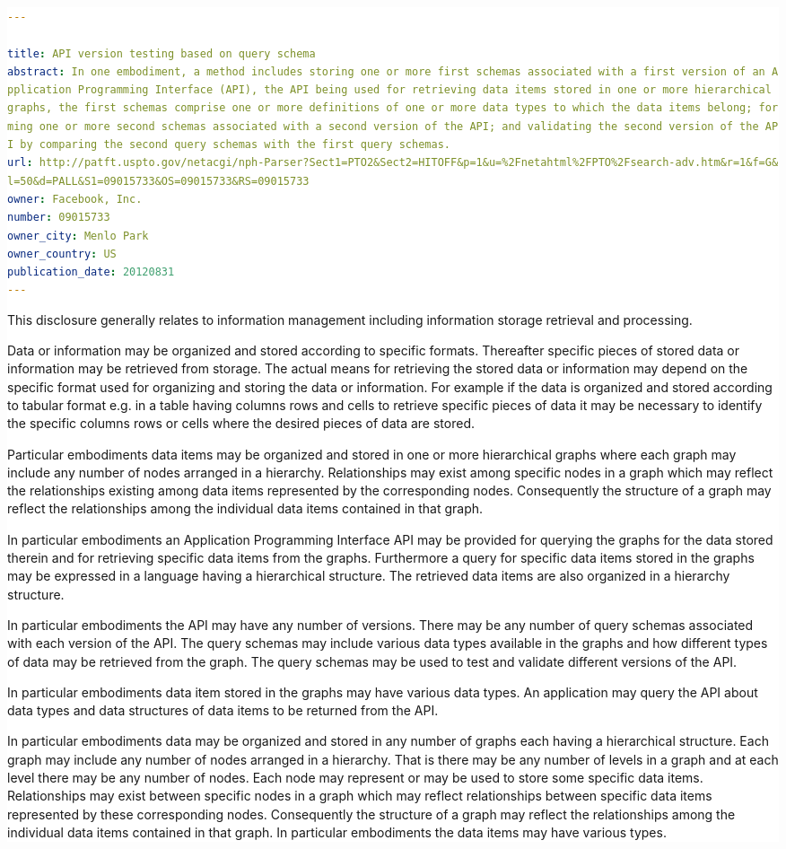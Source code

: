 ```yaml
---

title: API version testing based on query schema
abstract: In one embodiment, a method includes storing one or more first schemas associated with a first version of an Application Programming Interface (API), the API being used for retrieving data items stored in one or more hierarchical graphs, the first schemas comprise one or more definitions of one or more data types to which the data items belong; forming one or more second schemas associated with a second version of the API; and validating the second version of the API by comparing the second query schemas with the first query schemas.
url: http://patft.uspto.gov/netacgi/nph-Parser?Sect1=PTO2&Sect2=HITOFF&p=1&u=%2Fnetahtml%2FPTO%2Fsearch-adv.htm&r=1&f=G&l=50&d=PALL&S1=09015733&OS=09015733&RS=09015733
owner: Facebook, Inc.
number: 09015733
owner_city: Menlo Park
owner_country: US
publication_date: 20120831
---
```

This disclosure generally relates to information management including information storage retrieval and processing.

Data or information may be organized and stored according to specific formats. Thereafter specific pieces of stored data or information may be retrieved from storage. The actual means for retrieving the stored data or information may depend on the specific format used for organizing and storing the data or information. For example if the data is organized and stored according to tabular format e.g. in a table having columns rows and cells to retrieve specific pieces of data it may be necessary to identify the specific columns rows or cells where the desired pieces of data are stored.

Particular embodiments data items may be organized and stored in one or more hierarchical graphs where each graph may include any number of nodes arranged in a hierarchy. Relationships may exist among specific nodes in a graph which may reflect the relationships existing among data items represented by the corresponding nodes. Consequently the structure of a graph may reflect the relationships among the individual data items contained in that graph.

In particular embodiments an Application Programming Interface API may be provided for querying the graphs for the data stored therein and for retrieving specific data items from the graphs. Furthermore a query for specific data items stored in the graphs may be expressed in a language having a hierarchical structure. The retrieved data items are also organized in a hierarchy structure.

In particular embodiments the API may have any number of versions. There may be any number of query schemas associated with each version of the API. The query schemas may include various data types available in the graphs and how different types of data may be retrieved from the graph. The query schemas may be used to test and validate different versions of the API.

In particular embodiments data item stored in the graphs may have various data types. An application may query the API about data types and data structures of data items to be returned from the API.

In particular embodiments data may be organized and stored in any number of graphs each having a hierarchical structure. Each graph may include any number of nodes arranged in a hierarchy. That is there may be any number of levels in a graph and at each level there may be any number of nodes. Each node may represent or may be used to store some specific data items. Relationships may exist between specific nodes in a graph which may reflect relationships between specific data items represented by these corresponding nodes. Consequently the structure of a graph may reflect the relationships among the individual data items contained in that graph. In particular embodiments the data items may have various types.
